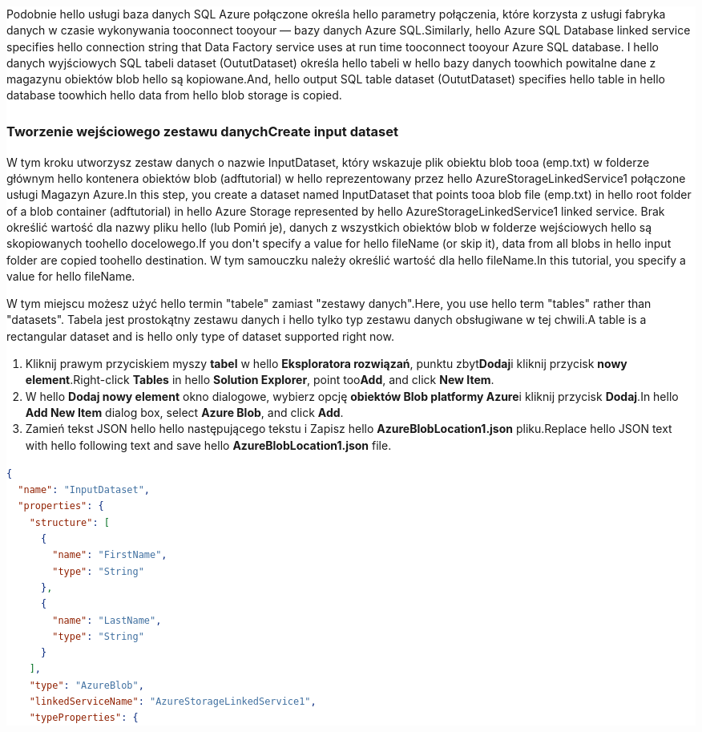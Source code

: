 <span data-ttu-id="c83e9-194">Podobnie hello usługi baza danych SQL Azure połączone określa hello parametry połączenia, które korzysta z usługi fabryka danych w czasie wykonywania tooconnect tooyour — bazy danych Azure SQL.</span><span class="sxs-lookup"><span data-stu-id="c83e9-194">Similarly, hello Azure SQL Database linked service specifies hello connection string that Data Factory service uses at run time tooconnect tooyour Azure SQL database.</span></span> <span data-ttu-id="c83e9-195">I hello danych wyjściowych SQL tabeli dataset (OututDataset) określa hello tabeli w hello bazy danych toowhich powitalne dane z magazynu obiektów blob hello są kopiowane.</span><span class="sxs-lookup"><span data-stu-id="c83e9-195">And, hello output SQL table dataset (OututDataset) specifies hello table in hello database toowhich hello data from hello blob storage is copied.</span></span> 

### <a name="create-input-dataset"></a><span data-ttu-id="c83e9-196">Tworzenie wejściowego zestawu danych</span><span class="sxs-lookup"><span data-stu-id="c83e9-196">Create input dataset</span></span>
<span data-ttu-id="c83e9-197">W tym kroku utworzysz zestaw danych o nazwie InputDataset, który wskazuje plik obiektu blob tooa (emp.txt) w folderze głównym hello kontenera obiektów blob (adftutorial) w hello reprezentowany przez hello AzureStorageLinkedService1 połączone usługi Magazyn Azure.</span><span class="sxs-lookup"><span data-stu-id="c83e9-197">In this step, you create a dataset named InputDataset that points tooa blob file (emp.txt) in hello root folder of a blob container (adftutorial) in hello Azure Storage represented by hello AzureStorageLinkedService1 linked service.</span></span> <span data-ttu-id="c83e9-198">Brak określić wartość dla nazwy pliku hello (lub Pomiń je), danych z wszystkich obiektów blob w folderze wejściowych hello są skopiowanych toohello docelowego.</span><span class="sxs-lookup"><span data-stu-id="c83e9-198">If you don't specify a value for hello fileName (or skip it), data from all blobs in hello input folder are copied toohello destination.</span></span> <span data-ttu-id="c83e9-199">W tym samouczku należy określić wartość dla hello fileName.</span><span class="sxs-lookup"><span data-stu-id="c83e9-199">In this tutorial, you specify a value for hello fileName.</span></span> 

<span data-ttu-id="c83e9-200">W tym miejscu możesz użyć hello termin "tabele" zamiast "zestawy danych".</span><span class="sxs-lookup"><span data-stu-id="c83e9-200">Here, you use hello term "tables" rather than "datasets".</span></span> <span data-ttu-id="c83e9-201">Tabela jest prostokątny zestawu danych i hello tylko typ zestawu danych obsługiwane w tej chwili.</span><span class="sxs-lookup"><span data-stu-id="c83e9-201">A table is a rectangular dataset and is hello only type of dataset supported right now.</span></span> 

1. <span data-ttu-id="c83e9-202">Kliknij prawym przyciskiem myszy **tabel** w hello **Eksploratora rozwiązań**, punktu zbyt**Dodaj**i kliknij przycisk **nowy element**.</span><span class="sxs-lookup"><span data-stu-id="c83e9-202">Right-click **Tables** in hello **Solution Explorer**, point too**Add**, and click **New Item**.</span></span>
2. <span data-ttu-id="c83e9-203">W hello **Dodaj nowy element** okno dialogowe, wybierz opcję **obiektów Blob platformy Azure**i kliknij przycisk **Dodaj**.</span><span class="sxs-lookup"><span data-stu-id="c83e9-203">In hello **Add New Item** dialog box, select **Azure Blob**, and click **Add**.</span></span>   
3. <span data-ttu-id="c83e9-204">Zamień tekst JSON hello hello następującego tekstu i Zapisz hello **AzureBlobLocation1.json** pliku.</span><span class="sxs-lookup"><span data-stu-id="c83e9-204">Replace hello JSON text with hello following text and save hello **AzureBlobLocation1.json** file.</span></span> 

  ```json   
  {
    "name": "InputDataset",
    "properties": {
      "structure": [
        {
          "name": "FirstName",
          "type": "String"
        },
        {
          "name": "LastName",
          "type": "String"
        }
      ],
      "type": "AzureBlob",
      "linkedServiceName": "AzureStorageLinkedService1",
      "typeProperties": {
  ```